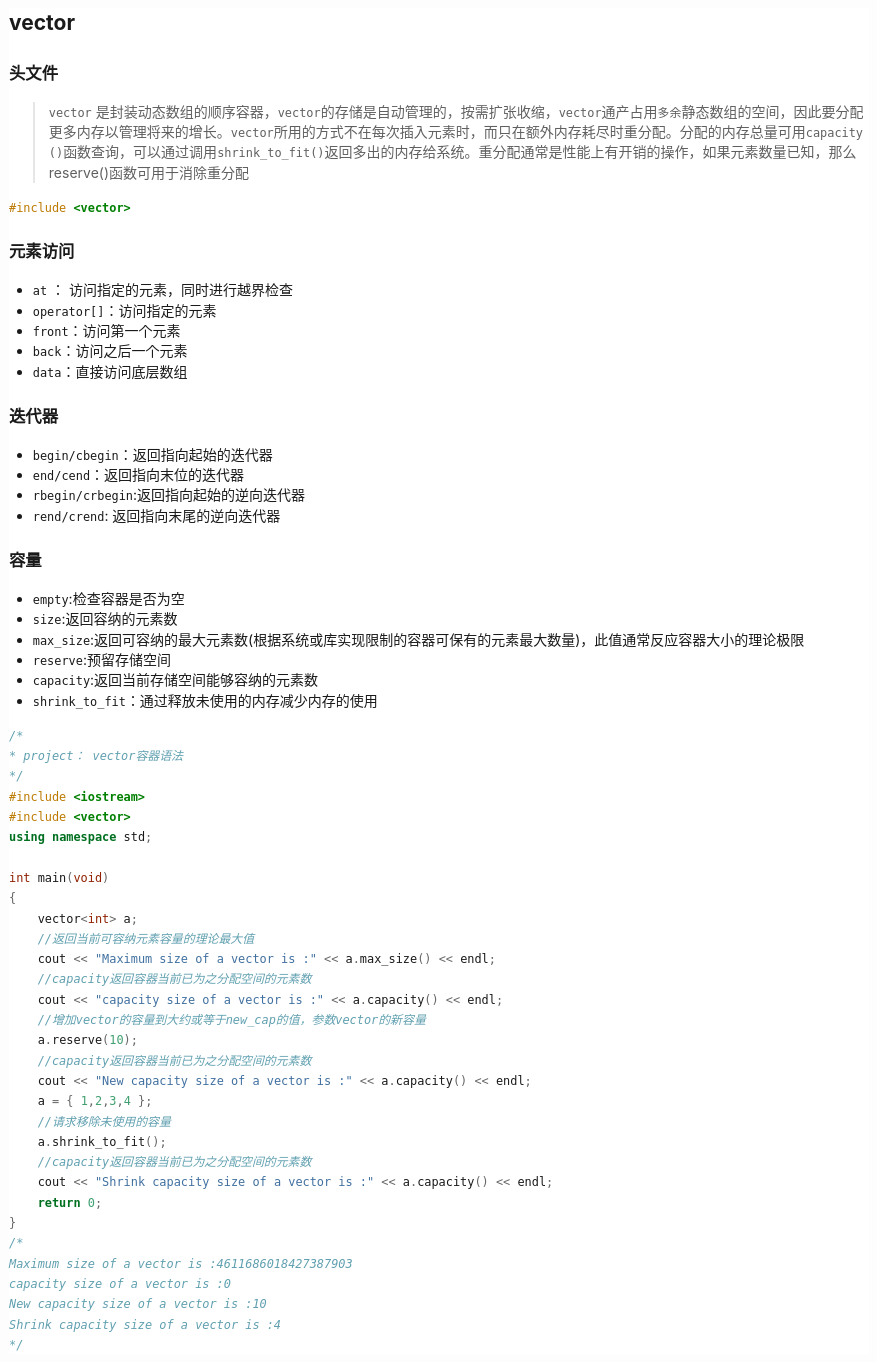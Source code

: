 ## vector

### 头文件
> `vector` 是封装动态数组的顺序容器，`vector`的存储是自动管理的，按需扩张收缩，`vector`通产占用`多余`静态数组的空间，因此要分配更多内存以管理将来的增长。`vector`所用的方式不在每次插入元素时，而只在额外内存耗尽时重分配。分配的内存总量可用`capacity()`函数查询，可以通过调用`shrink_to_fit()`返回多出的内存给系统。重分配通常是性能上有开销的操作，如果元素数量已知，那么reserve()函数可用于消除重分配
```cpp
#include <vector>
```
### 元素访问
* `at` ： 访问指定的元素，同时进行越界检查
* `operator[]`：访问指定的元素
* `front`：访问第一个元素
* `back`：访问之后一个元素
* `data`：直接访问底层数组
### 迭代器
* `begin/cbegin`：返回指向起始的迭代器
* `end/cend`：返回指向末位的迭代器
* `rbegin/crbegin`:返回指向起始的逆向迭代器
* `rend/crend`: 返回指向末尾的逆向迭代器
### 容量
* `empty`:检查容器是否为空
* `size`:返回容纳的元素数
* `max_size`:返回可容纳的最大元素数\(根据系统或库实现限制的容器可保有的元素最大数量)，此值通常反应容器大小的理论极限
* `reserve`:预留存储空间
* `capacity`:返回当前存储空间能够容纳的元素数
* `shrink_to_fit`：通过释放未使用的内存减少内存的使用
```cpp
/*
* project： vector容器语法
*/
#include <iostream>
#include <vector>
using namespace std;

int main(void)
{
	vector<int> a;
	//返回当前可容纳元素容量的理论最大值
	cout << "Maximum size of a vector is :" << a.max_size() << endl;
	//capacity返回容器当前已为之分配空间的元素数
	cout << "capacity size of a vector is :" << a.capacity() << endl;
	//增加vector的容量到大约或等于new_cap的值，参数vector的新容量
	a.reserve(10);
	//capacity返回容器当前已为之分配空间的元素数
	cout << "New capacity size of a vector is :" << a.capacity() << endl;
	a = { 1,2,3,4 };
	//请求移除未使用的容量
	a.shrink_to_fit();
	//capacity返回容器当前已为之分配空间的元素数
	cout << "Shrink capacity size of a vector is :" << a.capacity() << endl;
	return 0;
}
/*
Maximum size of a vector is :4611686018427387903
capacity size of a vector is :0
New capacity size of a vector is :10
Shrink capacity size of a vector is :4
*/
```
